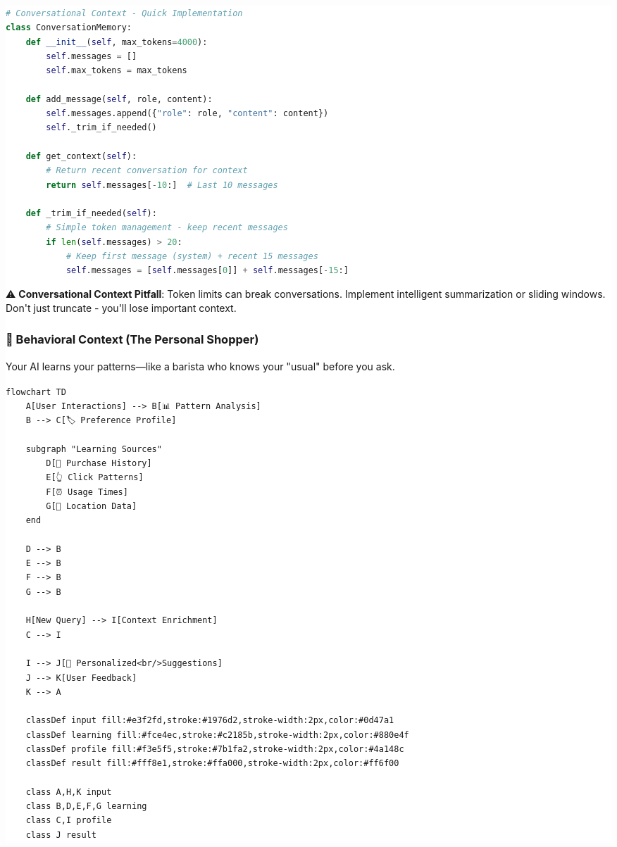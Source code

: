 ```python
# Conversational Context - Quick Implementation
class ConversationMemory:
    def __init__(self, max_tokens=4000):
        self.messages = []
        self.max_tokens = max_tokens
    
    def add_message(self, role, content):
        self.messages.append({"role": role, "content": content})
        self._trim_if_needed()
    
    def get_context(self):
        # Return recent conversation for context
        return self.messages[-10:]  # Last 10 messages
    
    def _trim_if_needed(self):
        # Simple token management - keep recent messages
        if len(self.messages) > 20:
            # Keep first message (system) + recent 15 messages
            self.messages = [self.messages[0]] + self.messages[-15:]
```

⚠️ **Conversational Context Pitfall**: Token limits can break conversations. Implement intelligent summarization or sliding windows. Don't just truncate - you'll lose important context.

### 🎯 Behavioral Context (The Personal Shopper)

Your AI learns your patterns—like a barista who knows your "usual" before you ask.

```mermaid
flowchart TD
    A[User Interactions] --> B[📊 Pattern Analysis]
    B --> C[🏷️ Preference Profile]

    subgraph "Learning Sources"
        D[🛒 Purchase History]
        E[👆 Click Patterns]
        F[⏰ Usage Times]
        G[📍 Location Data]
    end

    D --> B
    E --> B
    F --> B
    G --> B

    H[New Query] --> I[Context Enrichment]
    C --> I

    I --> J[🎯 Personalized<br/>Suggestions]
    J --> K[User Feedback]
    K --> A

    classDef input fill:#e3f2fd,stroke:#1976d2,stroke-width:2px,color:#0d47a1
    classDef learning fill:#fce4ec,stroke:#c2185b,stroke-width:2px,color:#880e4f
    classDef profile fill:#f3e5f5,stroke:#7b1fa2,stroke-width:2px,color:#4a148c
    classDef result fill:#fff8e1,stroke:#ffa000,stroke-width:2px,color:#ff6f00

    class A,H,K input
    class B,D,E,F,G learning
    class C,I profile
    class J result
```

